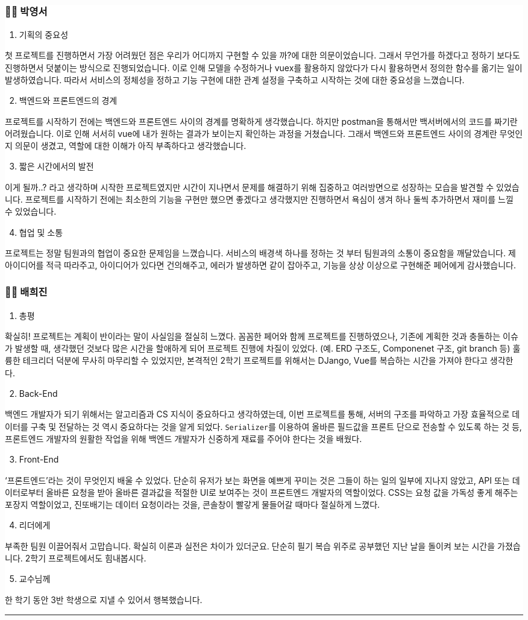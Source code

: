 ### 👩‍💻 박영서

1. 기획의 중요성

첫 프로젝트를 진행하면서 가장 어려웠던 점은 우리가 어디까지 구현할 수 있을 까?에 대한 의문이었습니다. 그래서 무언가를 하겠다고 정하기 보다도 진행하면서 덧붙이는 방식으로 진행되었습니다. 이로 인해 모델을 수정하거나 vuex를 활용하지 않았다가 다시 활용하면서 정의한 함수를 옮기는 일이 발생하였습니다. 따라서 서비스의 정체성을 정하고 기능 구현에 대한 관계 설정을 구축하고 시작하는 것에 대한 중요성을 느꼈습니다.

2. 백엔드와 프론트엔드의 경계

프로젝트를 시작하기 전에는 백엔드와 프론트엔드 사이의 경계를 명확하게 생각했습니다. 하지만 postman을 통해서만 백서버에서의 코드를 짜기란 어려웠습니다. 이로 인해 서서히 vue에 내가 원하는 결과가 보이는지 확인하는 과정을 거쳤습니다. 그래서 백엔드와 프론트엔드 사이의 경계란 무엇인지 의문이 생겼고, 역할에 대한 이해가 아직 부족하다고 생각했습니다.

3. 짧은 시간에서의 발전

이게 될까..? 라고 생각하며 시작한 프로젝트였지만 시간이 지나면서 문제를 해결하기 위해 집중하고 여러방면으로 성장하는 모습을 발견할 수 있었습니다. 프로젝트를 시작하기 전에는 최소한의 기능을 구현만 했으면 좋겠다고 생각했지만 진행하면서 욕심이 생겨 하나 둘씩 추가하면서 재미를 느낄 수 있었습니다.

4. 협업 및 소통

프로젝트는 정말 팀원과의 협업이 중요한 문제임을 느꼈습니다. 서비스의 배경색 하나를 정하는 것 부터 팀원과의 소통이 중요함을 깨달았습니다. 제 아이디어를 적극 따라주고, 아이디어가 있다면 건의해주고, 에러가 발생하면 같이 잡아주고, 기능을 상상 이상으로 구현해준 페어에게 감사했습니다. 

### 👩‍💻 배희진

1. 총평

확실히! 프로젝트는 계획이 반이라는 말이 사실임을 절실히 느꼈다. 꼼꼼한 페어와 함께 프로젝트를 진행하였으나, 기존에 계획한 것과 충돌하는 이슈가 발생할 때, 생각했던 것보다 많은 시간을 할애하게 되어 프로젝트 진행에 차질이 있었다. (예. ERD 구조도, Componenet 구조, git branch 등) 훌륭한 테크리더 덕분에 무사히 마무리할 수 있었지만, 본격적인 2학기 프로젝트를 위해서는 DJango, Vue를 복습하는 시간을 가져야 한다고 생각한다.

2. Back-End

백엔드 개발자가 되기 위해서는 알고리즘과 CS 지식이 중요하다고 생각하였는데, 이번 프로젝트를 통해, 서버의 구조를 파악하고 가장 효율적으로 데이터를 구축 및 전달하는 것 역시 중요하다는 것을 알게 되었다. `Serializer`를 이용하여 올바른 필드값을 프론트 단으로 전송할 수 있도록 하는 것 등, 프론트엔드 개발자의 원활한 작업을 위해 백엔드 개발자가 신중하게 재료를 주어야 한다는 것을 배웠다.

3. Front-End

‘프론트엔드’라는 것이 무엇인지 배울 수 있었다. 단순히 유저가 보는 화면을 예쁘게 꾸미는 것은 그들이 하는 일의 일부에 지나지 않았고, API 또는 데이터로부터 올바른 요청을 받아 올바른 결과값을 적절한 UI로 보여주는 것이 프론트엔드 개발자의 역할이었다. CSS는 요청 값을 가독성 좋게 해주는 포장지 역할이었고, 진또배기는 데이터 요청이라는 것을, 콘솔창이 빨갛게 물들어갈 때마다 절실하게 느꼈다.

4. 리더에게

부족한 팀원 이끌어줘서 고맙습니다. 확실히 이론과 실전은 차이가 있더군요. 단순히 필기 복습 위주로 공부했던 지난 날을 돌이켜 보는 시간을 가졌습니다. 2학기 프로젝트에서도 힘내봅시다.

5. 교수님께

한 학기 동안 3반 학생으로 지낼 수 있어서 행복했습니다.

---